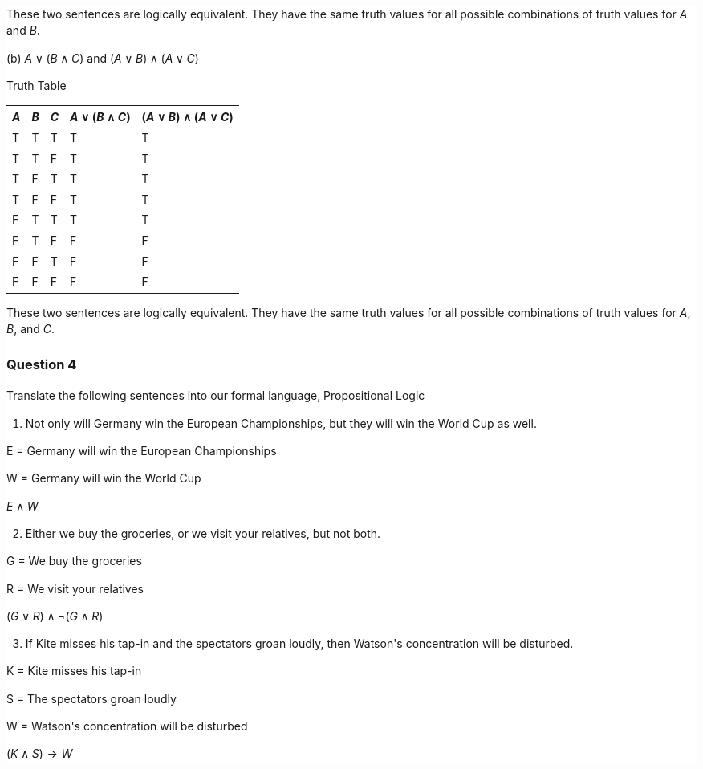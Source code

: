 
These two sentences are logically equivalent. They have the same truth values for all possible combinations of truth values for $A$ and $B$.

(b) $A \lor (B \land C)$ and $(A \lor B) \land (A \lor C)$

Truth Table

| $A$ | $B$ | $C$ | $A \lor (B \land C)$ | $(A \lor B) \land (A \lor C)$ |
|-----|-----|-----|----------------------|-------------------------------|
| T   | T   | T   | T                    | T                             |
| T   | T   | F   | T                    | T                             |
| T   | F   | T   | T                    | T                             |
| T   | F   | F   | T                    | T                             |
| F   | T   | T   | T                    | T                             |
| F   | T   | F   | F                    | F                             |
| F   | F   | T   | F                    | F                             |
| F   | F   | F   | F                    | F                             |

These two sentences are logically equivalent. They have the same truth values for all possible combinations of truth values for $A$, $B$, and $C$.


### Question 4


Translate the following sentences into our formal language, Propositional Logic

1. Not only will Germany win the European Championships, but they will win the World Cup as well. 

E = Germany will win the European Championships

W = Germany will win the World Cup

$E \land W$


2. Either we buy the groceries, or we visit your relatives, but not both.

G = We buy the groceries

R = We visit your relatives

$(G \lor R) \land \lnot (G \land R)$


3. If Kite misses his tap-in and the spectators groan loudly, then Watson's concentration will be disturbed. 

K = Kite misses his tap-in

S = The spectators groan loudly

W = Watson's concentration will be disturbed

$(K \land S) \rightarrow W$
